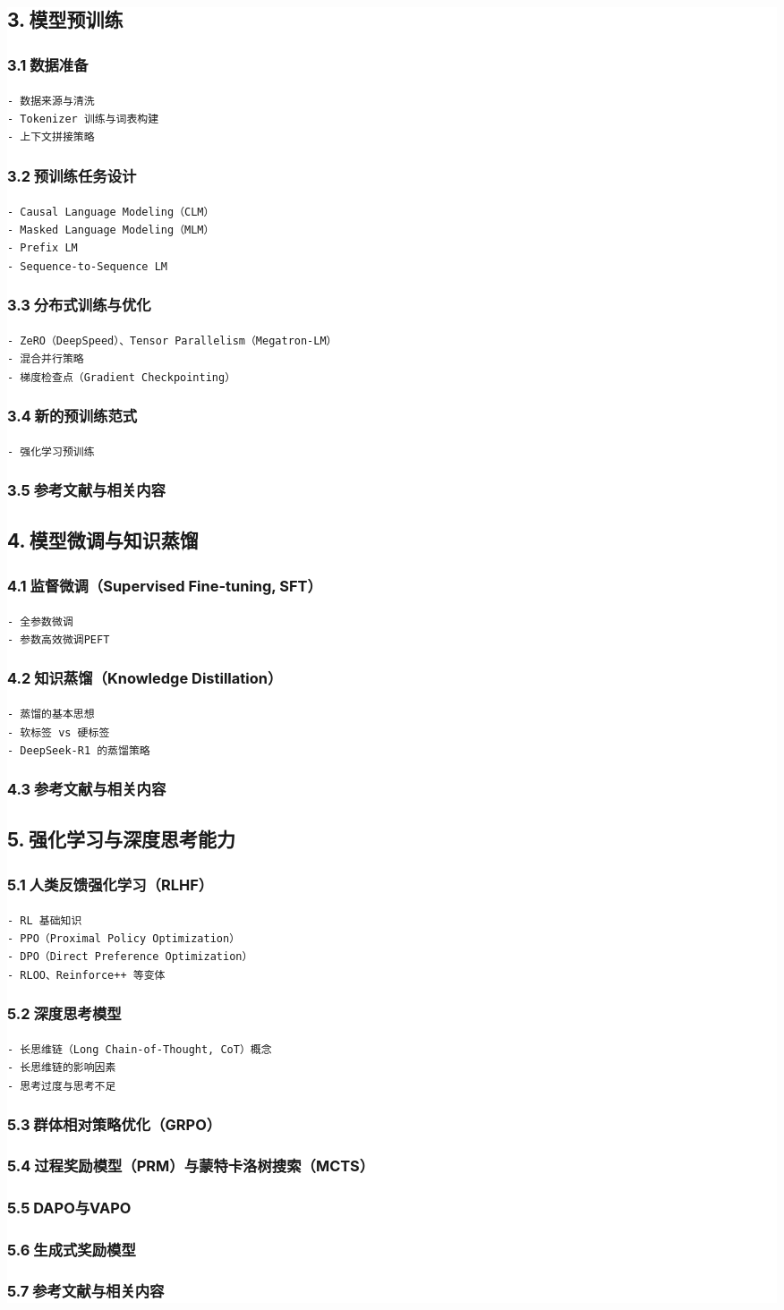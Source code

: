 ## 3. 模型预训练
### 3.1 数据准备
    - 数据来源与清洗
    - Tokenizer 训练与词表构建
    - 上下文拼接策略
### 3.2 预训练任务设计
    - Causal Language Modeling（CLM）
    - Masked Language Modeling（MLM）
    - Prefix LM
    - Sequence-to-Sequence LM
### 3.3 分布式训练与优化
    - ZeRO（DeepSpeed）、Tensor Parallelism（Megatron-LM）
    - 混合并行策略
    - 梯度检查点（Gradient Checkpointing）
### 3.4 新的预训练范式
    - 强化学习预训练
### 3.5 参考文献与相关内容

## 4. 模型微调与知识蒸馏
### 4.1 监督微调（Supervised Fine-tuning, SFT）
    - 全参数微调
    - 参数高效微调PEFT
### 4.2 知识蒸馏（Knowledge Distillation）
    - 蒸馏的基本思想
    - 软标签 vs 硬标签
    - DeepSeek-R1 的蒸馏策略
### 4.3 参考文献与相关内容

## 5. 强化学习与深度思考能力
### 5.1 人类反馈强化学习（RLHF）
    - RL 基础知识
    - PPO（Proximal Policy Optimization）
    - DPO（Direct Preference Optimization）
    - RLOO、Reinforce++ 等变体
### 5.2 深度思考模型
    - 长思维链（Long Chain-of-Thought, CoT）概念
    - 长思维链的影响因素
    - 思考过度与思考不足
### 5.3 群体相对策略优化（GRPO）
### 5.4 过程奖励模型（PRM）与蒙特卡洛树搜索（MCTS）
### 5.5 DAPO与VAPO
### 5.6 生成式奖励模型
### 5.7 参考文献与相关内容
